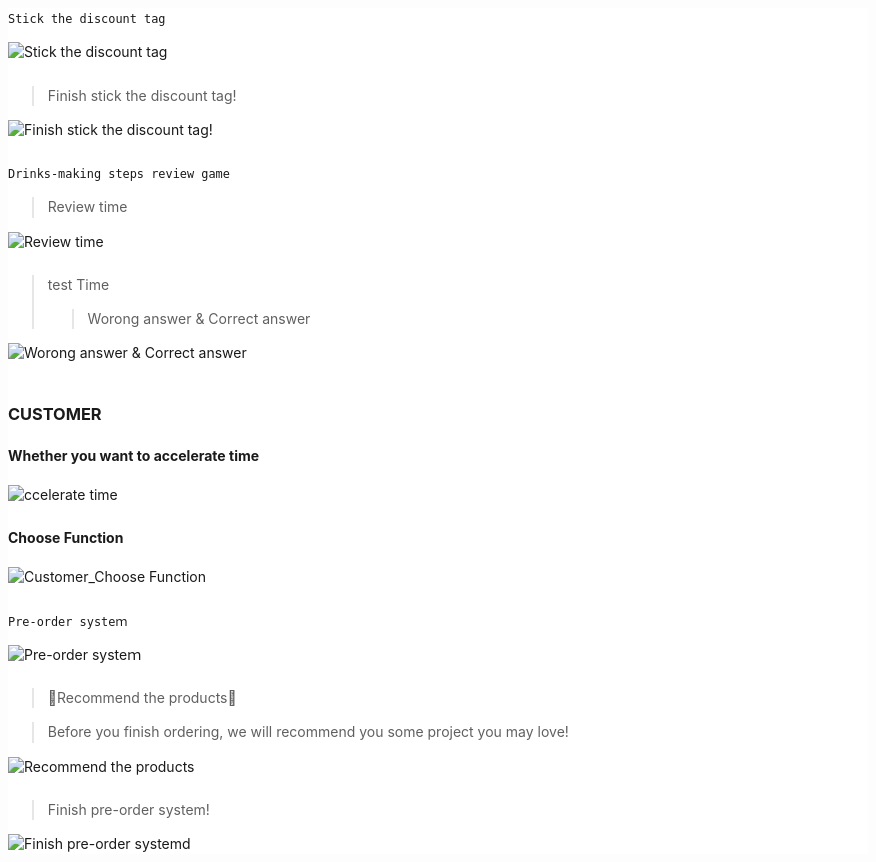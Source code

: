 ###
`Stick the discount tag`

<img width="461" alt="Stick the discount tag" src="https://github.com/Hsukw/final_project/assets/117502455/c505ca62-2a18-4f67-94f7-388b8855d05f">



###
> Finish stick the discount tag!

<img width="461" alt="Finish stick the discount tag!" src="https://github.com/Hsukw/final_project/assets/117502455/6056cbb8-f57d-4336-af8a-b114aadfa123">



###
`Drinks-making steps review game`
>Review time

<img width="461" alt="Review time" src="https://github.com/Hsukw/final_project/assets/117502455/98cb31b2-48d4-499f-8477-ba71dc8d4077">

###
>test Time
>> Worong answer & Correct answer

<img width="461" alt="Worong answer & Correct answer" src="https://github.com/Hsukw/final_project/assets/117502455/62b0e22d-7d55-4f94-b266-351a32c8b3e9">


#
### CUSTOMER
#### Whether you want to accelerate time

<img width="461" alt="ccelerate time" src="https://github.com/Hsukw/final_project/assets/117502455/b9f12259-7ccd-48a3-96c6-d8138a827d7f">

###
#### Choose Function

<img width="461" alt="Customer_Choose Function" src="https://github.com/Hsukw/final_project/assets/117502455/7e898c90-f865-4cb1-aeac-5d464f73868f">

###
`Pre-order systeｍ`

<img width="461" alt="Pre-order systeｍ" src="https://github.com/Hsukw/final_project/assets/117502455/fc4516bb-cb2b-4471-a53a-36af8a257ebf">

### 
>:star2:Recommend the products:star2:

>Before you finish ordering, we will recommend you some project you may love!
  
<img width="461" alt="Recommend the products" src="https://github.com/Hsukw/final_project/assets/117502455/26453b2c-8bad-4d65-bac8-ba8a739baf53">


###
> Finish pre-order system!

<img width="461" alt="Finish pre-order systemd" src="https://github.com/Hsukw/final_project/assets/117502455/77f6fd38-930b-4627-b025-1d2280014ac3">
